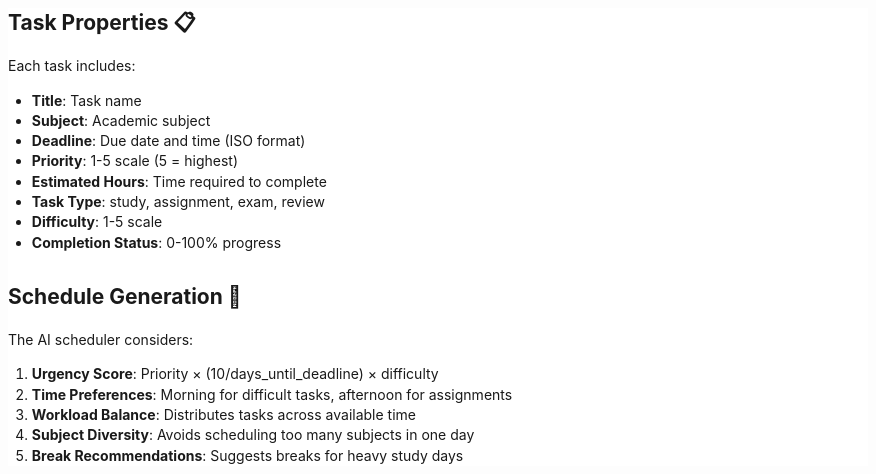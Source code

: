 ## Task Properties 📋

Each task includes:
- **Title**: Task name
- **Subject**: Academic subject
- **Deadline**: Due date and time (ISO format)
- **Priority**: 1-5 scale (5 = highest)
- **Estimated Hours**: Time required to complete
- **Task Type**: study, assignment, exam, review
- **Difficulty**: 1-5 scale
- **Completion Status**: 0-100% progress

## Schedule Generation 🧠

The AI scheduler considers:
1. **Urgency Score**: Priority × (10/days_until_deadline) × difficulty
2. **Time Preferences**: Morning for difficult tasks, afternoon for assignments
3. **Workload Balance**: Distributes tasks across available time
4. **Subject Diversity**: Avoids scheduling too many subjects in one day
5. **Break Recommendations**: Suggests breaks for heavy study days
